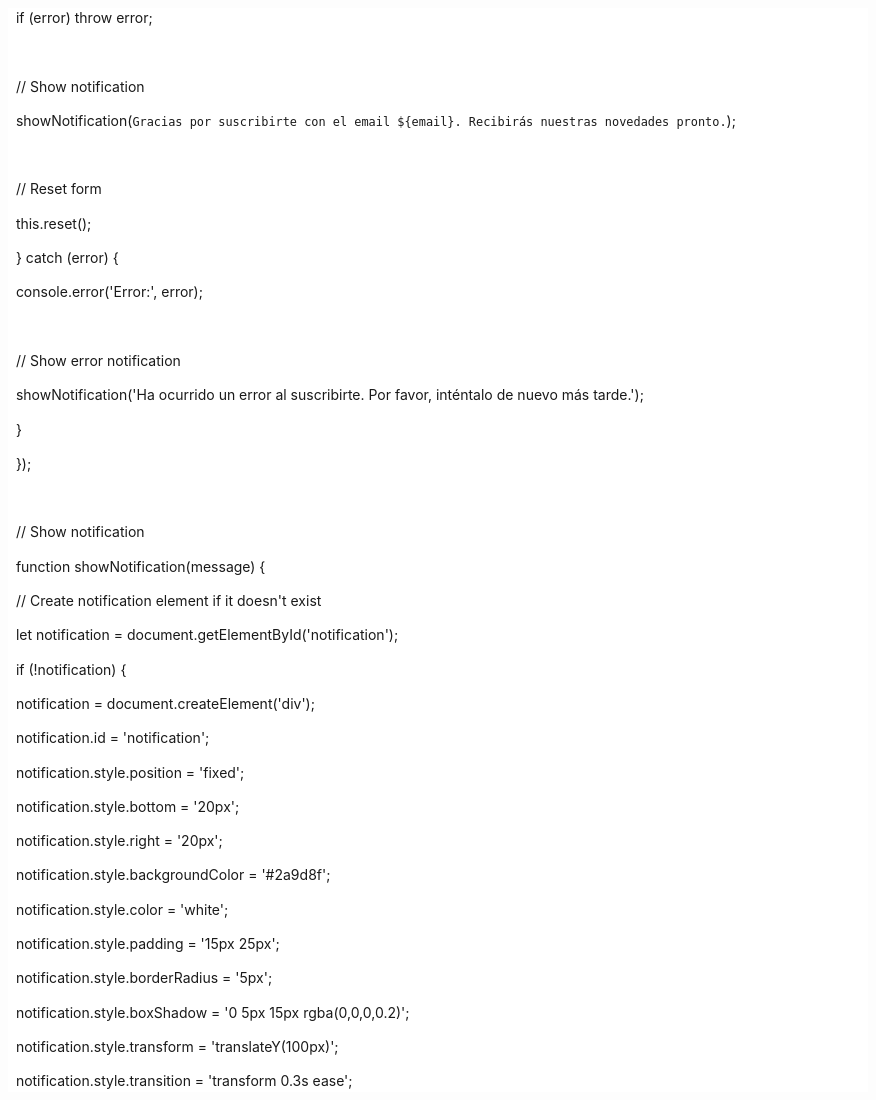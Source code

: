 &nbsp;               if (error) throw error;

&nbsp;               

&nbsp;               // Show notification

&nbsp;               showNotification(`Gracias por suscribirte con el email ${email}. Recibirás nuestras novedades pronto.`);

&nbsp;               

&nbsp;               // Reset form

&nbsp;               this.reset();

&nbsp;           } catch (error) {

&nbsp;               console.error('Error:', error);

&nbsp;               

&nbsp;               // Show error notification

&nbsp;               showNotification('Ha ocurrido un error al suscribirte. Por favor, inténtalo de nuevo más tarde.');

&nbsp;           }

&nbsp;       });

&nbsp;       

&nbsp;       // Show notification

&nbsp;       function showNotification(message) {

&nbsp;           // Create notification element if it doesn't exist

&nbsp;           let notification = document.getElementById('notification');

&nbsp;           if (!notification) {

&nbsp;               notification = document.createElement('div');

&nbsp;               notification.id = 'notification';

&nbsp;               notification.style.position = 'fixed';

&nbsp;               notification.style.bottom = '20px';

&nbsp;               notification.style.right = '20px';

&nbsp;               notification.style.backgroundColor = '#2a9d8f';

&nbsp;               notification.style.color = 'white';

&nbsp;               notification.style.padding = '15px 25px';

&nbsp;               notification.style.borderRadius = '5px';

&nbsp;               notification.style.boxShadow = '0 5px 15px rgba(0,0,0,0.2)';

&nbsp;               notification.style.transform = 'translateY(100px)';

&nbsp;               notification.style.transition = 'transform 0.3s ease';
